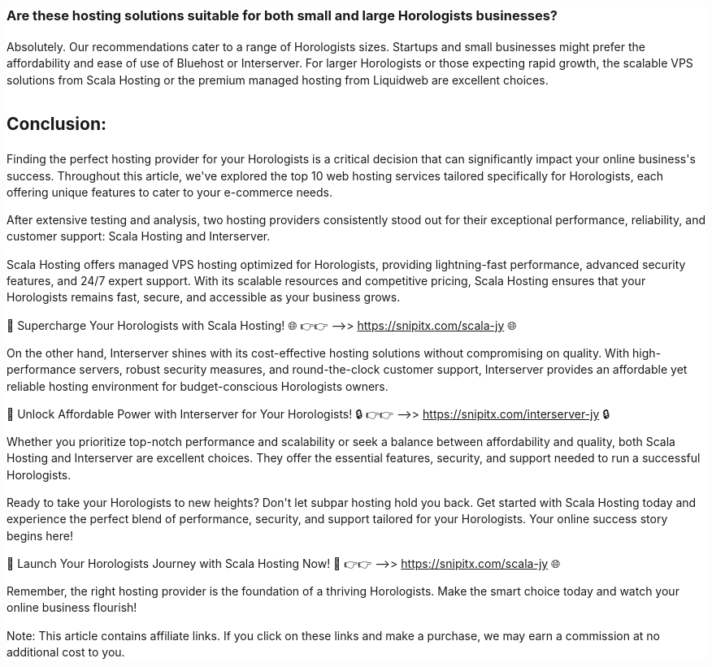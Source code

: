 ### Are these hosting solutions suitable for both small and large Horologists businesses? 
Absolutely. Our recommendations cater to a range of Horologists sizes. Startups and small businesses might prefer the affordability and ease of use of Bluehost or Interserver. For larger Horologists or those expecting rapid growth, the scalable VPS solutions from Scala Hosting or the premium managed hosting from Liquidweb are excellent choices.

## Conclusion:

Finding the perfect hosting provider for your Horologists is a critical decision that can significantly impact your online business's success. Throughout this article, we've explored the top 10 web hosting services tailored specifically for Horologists, each offering unique features to cater to your e-commerce needs.

After extensive testing and analysis, two hosting providers consistently stood out for their exceptional performance, reliability, and customer support: Scala Hosting and Interserver.

Scala Hosting offers managed VPS hosting optimized for Horologists, providing lightning-fast performance, advanced security features, and 24/7 expert support. With its scalable resources and competitive pricing, Scala Hosting ensures that your Horologists remains fast, secure, and accessible as your business grows.

🚀 Supercharge Your Horologists with Scala Hosting! 🌐
👉👉 -->> https://snipitx.com/scala-jy 🌐

On the other hand, Interserver shines with its cost-effective hosting solutions without compromising on quality. With high-performance servers, robust security measures, and round-the-clock customer support, Interserver provides an affordable yet reliable hosting environment for budget-conscious Horologists owners.

💸 Unlock Affordable Power with Interserver for Your Horologists! 🔒
👉👉 -->> https://snipitx.com/interserver-jy 🔒

Whether you prioritize top-notch performance and scalability or seek a balance between affordability and quality, both Scala Hosting and Interserver are excellent choices. They offer the essential features, security, and support needed to run a successful Horologists.

Ready to take your Horologists to new heights? Don't let subpar hosting hold you back. Get started with Scala Hosting today and experience the perfect blend of performance, security, and support tailored for your Horologists. Your online success story begins here!

🚀 Launch Your Horologists Journey with Scala Hosting Now! 🌟
👉👉 -->> https://snipitx.com/scala-jy 🌐

Remember, the right hosting provider is the foundation of a thriving Horologists. Make the smart choice today and watch your online business flourish!

Note: This article contains affiliate links. If you click on these links and make a purchase, we may earn a commission at no additional cost to you.